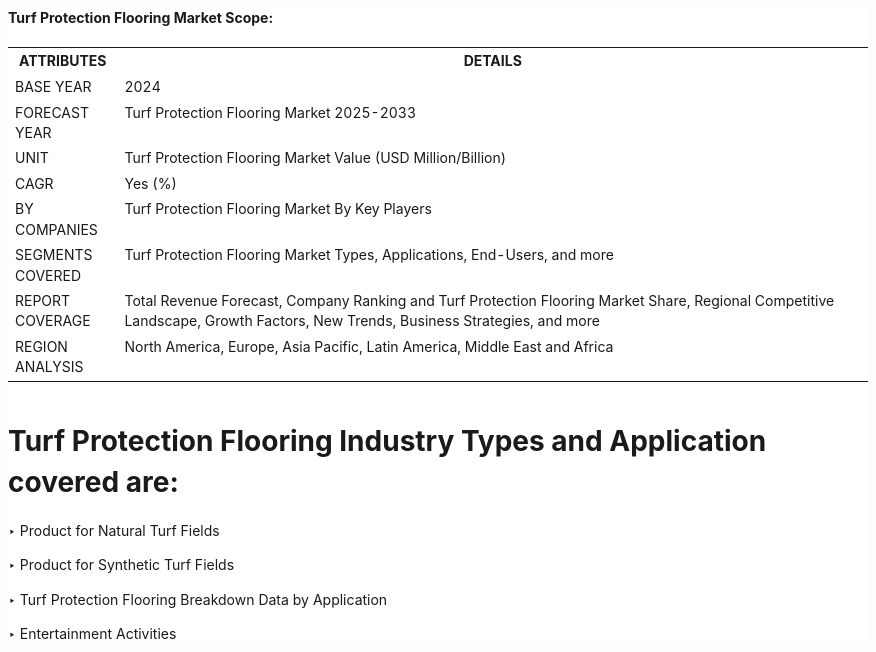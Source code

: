 <h4>Turf Protection Flooring Market Scope:</h4>
<table>
<tr>
<th>ATTRIBUTES</th>
<th>DETAILS</th>
</tr>
<tr>
<td>BASE YEAR</td>
<td>2024</td>
</tr>
<tr>
<td>FORECAST YEAR</td>
<td>Turf Protection Flooring Market 2025-2033</td>
</tr>
<tr>
<td>UNIT</td>
<td>Turf Protection Flooring Market Value (USD Million/Billion)</td>
<tr>
<td>CAGR</td>
<td>Yes (%)</td>
</tr>
</tr>
<tr>
<td>BY COMPANIES</td>
<td>Turf Protection Flooring Market By Key Players</td>
</tr>
<tr>
<td>SEGMENTS COVERED</td>
<td>Turf Protection Flooring Market Types, Applications, End-Users, and more</td>
</tr>
<tr>
<td>REPORT COVERAGE</td>
<td>Total Revenue Forecast, Company Ranking and Turf Protection Flooring Market Share, Regional Competitive Landscape, Growth Factors, New Trends, Business Strategies, and more</td>
</tr>
<tr>
<td>REGION ANALYSIS</td>
<td>North America, Europe, Asia Pacific, Latin America, Middle East and Africa</td>
</tr>
</table>

# <strong>Turf Protection Flooring Industry Types and Application covered are:</strong>

‣ Product for Natural Turf Fields

   ‣ Product for Synthetic Turf Fields

‣ Turf Protection Flooring Breakdown Data by Application

   ‣ Entertainment Activities

